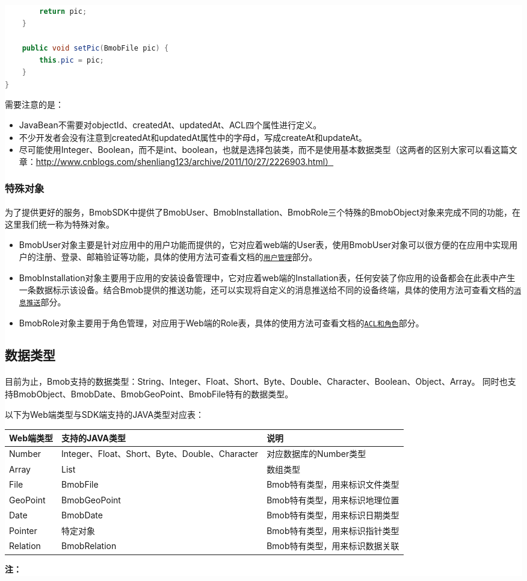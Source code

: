 ```java
		return pic;
	}
	
	public void setPic(BmobFile pic) {
		this.pic = pic;
	}
}
```

需要注意的是：

 - JavaBean不需要对objectId、createdAt、updatedAt、ACL四个属性进行定义。
 - 不少开发者会没有注意到createdAt和updatedAt属性中的字母d，写成createAt和updateAt。
 - 尽可能使用Integer、Boolean，而不是int、boolean，也就是选择包装类，而不是使用基本数据类型（这两者的区别大家可以看这篇文章：http://www.cnblogs.com/shenliang123/archive/2011/10/27/2226903.html）

### 特殊对象

为了提供更好的服务，BmobSDK中提供了BmobUser、BmobInstallation、BmobRole三个特殊的BmobObject对象来完成不同的功能，在这里我们统一称为特殊对象。

 - BmobUser对象主要是针对应用中的用户功能而提供的，它对应着web端的User表，使用BmobUser对象可以很方便的在应用中实现用户的注册、登录、邮箱验证等功能，具体的使用方法可查看文档的[`用户管理`](http://docs.bmob.cn/android/developdoc/index.html?menukey=develop_doc&key=develop_android#index_用户管理)部分。

 - BmobInstallation对象主要用于应用的安装设备管理中，它对应着web端的Installation表，任何安装了你应用的设备都会在此表中产生一条数据标示该设备。结合Bmob提供的推送功能，还可以实现将自定义的消息推送给不同的设备终端，具体的使用方法可查看文档的[`消息推送`](http://docs.bmob.cn/android/developdoc/index.html?menukey=develop_doc&key=develop_android#index_消息推送)部分。

 - BmobRole对象主要用于角色管理，对应用于Web端的Role表，具体的使用方法可查看文档的[`ACL和角色`](http://docs.bmob.cn/android/developdoc/index.html?menukey=develop_doc&key=develop_android#index_ACL和角色)部分。

## 数据类型

目前为止，Bmob支持的数据类型：String、Integer、Float、Short、Byte、Double、Character、Boolean、Object、Array。
同时也支持BmobObject、BmobDate、BmobGeoPoint、BmobFile特有的数据类型。

以下为Web端类型与SDK端支持的JAVA类型对应表：

|Web端类型|支持的JAVA类型|说明|
|:---|:---|:---|
|Number	 |Integer、Float、Short、Byte、Double、Character|对应数据库的Number类型|
|Array	 |List|数组类型|
|File  	 |BmobFile|Bmob特有类型，用来标识文件类型|
|GeoPoint|BmobGeoPoint|Bmob特有类型，用来标识地理位置|
|Date    |BmobDate|Bmob特有类型，用来标识日期类型|
|Pointer |特定对象|Bmob特有类型，用来标识指针类型|
|Relation|BmobRelation|Bmob特有类型，用来标识数据关联|

**注：**

